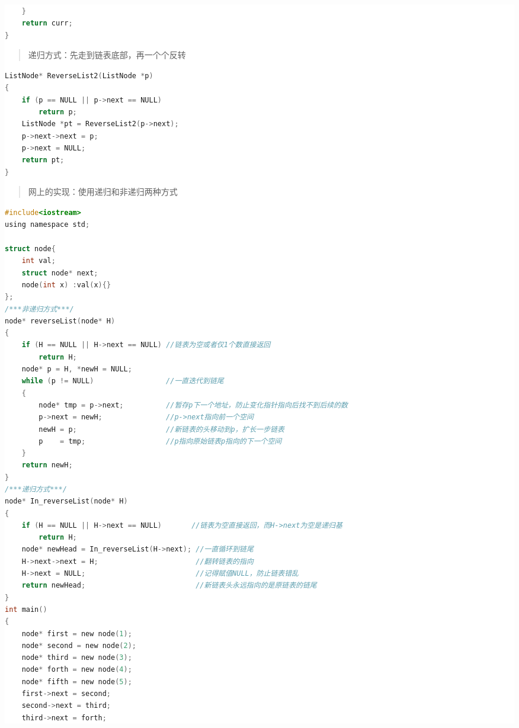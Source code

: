 ```C
	}
	return curr;
}
```

> 递归方式：先走到链表底部，再一个个反转

```C
ListNode* ReverseList2(ListNode *p)
{
    if (p == NULL || p->next == NULL)
        return p;
    ListNode *pt = ReverseList2(p->next);
    p->next->next = p;
    p->next = NULL;
    return pt;
}
```

> 网上的实现：使用递归和非递归两种方式

```C
#include<iostream>
using namespace std;

struct node{
    int val;
    struct node* next;
    node(int x) :val(x){}
};
/***非递归方式***/
node* reverseList(node* H)
{
    if (H == NULL || H->next == NULL) //链表为空或者仅1个数直接返回
        return H;
    node* p = H, *newH = NULL;
    while (p != NULL)                 //一直迭代到链尾
    {
        node* tmp = p->next;          //暂存p下一个地址，防止变化指针指向后找不到后续的数
        p->next = newH;               //p->next指向前一个空间
        newH = p;                     //新链表的头移动到p，扩长一步链表
        p    = tmp;                   //p指向原始链表p指向的下一个空间
    }
    return newH;
}
/***递归方式***/
node* In_reverseList(node* H)
{
    if (H == NULL || H->next == NULL)       //链表为空直接返回，而H->next为空是递归基
        return H;
    node* newHead = In_reverseList(H->next); //一直循环到链尾 
    H->next->next = H;                       //翻转链表的指向
    H->next = NULL;                          //记得赋值NULL，防止链表错乱
    return newHead;                          //新链表头永远指向的是原链表的链尾
}
int main()
{
    node* first = new node(1);
    node* second = new node(2);
    node* third = new node(3);
    node* forth = new node(4);
    node* fifth = new node(5);
    first->next = second;
    second->next = third;
    third->next = forth;
```
